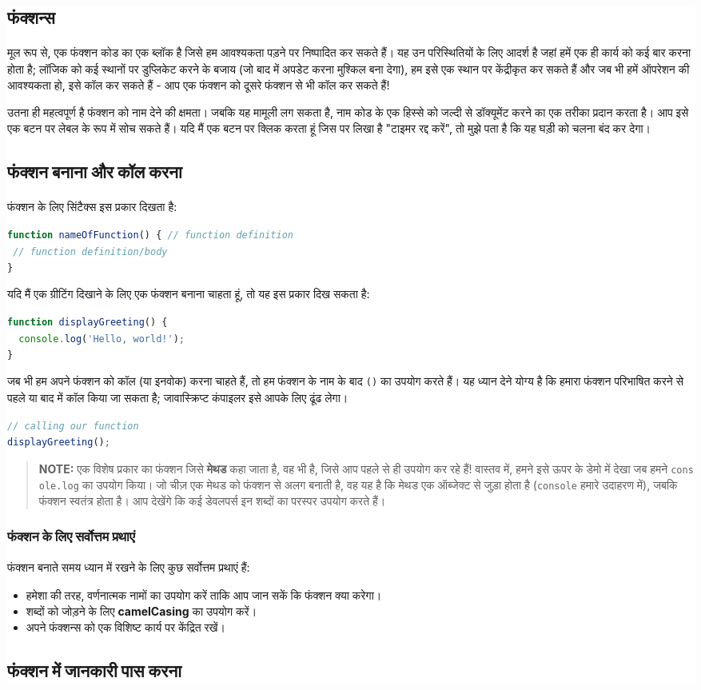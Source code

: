 ## फंक्शन्स

मूल रूप से, एक फंक्शन कोड का एक ब्लॉक है जिसे हम आवश्यकता पड़ने पर निष्पादित कर सकते हैं। यह उन परिस्थितियों के लिए आदर्श है जहां हमें एक ही कार्य को कई बार करना होता है; लॉजिक को कई स्थानों पर डुप्लिकेट करने के बजाय (जो बाद में अपडेट करना मुश्किल बना देगा), हम इसे एक स्थान पर केंद्रीकृत कर सकते हैं और जब भी हमें ऑपरेशन की आवश्यकता हो, इसे कॉल कर सकते हैं - आप एक फंक्शन को दूसरे फंक्शन से भी कॉल कर सकते हैं!

उतना ही महत्वपूर्ण है फंक्शन को नाम देने की क्षमता। जबकि यह मामूली लग सकता है, नाम कोड के एक हिस्से को जल्दी से डॉक्यूमेंट करने का एक तरीका प्रदान करता है। आप इसे एक बटन पर लेबल के रूप में सोच सकते हैं। यदि मैं एक बटन पर क्लिक करता हूं जिस पर लिखा है "टाइमर रद्द करें", तो मुझे पता है कि यह घड़ी को चलना बंद कर देगा।

## फंक्शन बनाना और कॉल करना

फंक्शन के लिए सिंटैक्स इस प्रकार दिखता है:

```javascript
function nameOfFunction() { // function definition
 // function definition/body
}
```

यदि मैं एक ग्रीटिंग दिखाने के लिए एक फंक्शन बनाना चाहता हूं, तो यह इस प्रकार दिख सकता है:

```javascript
function displayGreeting() {
  console.log('Hello, world!');
}
```

जब भी हम अपने फंक्शन को कॉल (या इनवोक) करना चाहते हैं, तो हम फंक्शन के नाम के बाद `()` का उपयोग करते हैं। यह ध्यान देने योग्य है कि हमारा फंक्शन परिभाषित करने से पहले या बाद में कॉल किया जा सकता है; जावास्क्रिप्ट कंपाइलर इसे आपके लिए ढूंढ लेगा।

```javascript
// calling our function
displayGreeting();
```

> **NOTE:** एक विशेष प्रकार का फंक्शन जिसे **मेथड** कहा जाता है, वह भी है, जिसे आप पहले से ही उपयोग कर रहे हैं! वास्तव में, हमने इसे ऊपर के डेमो में देखा जब हमने `console.log` का उपयोग किया। जो चीज़ एक मेथड को फंक्शन से अलग बनाती है, वह यह है कि मेथड एक ऑब्जेक्ट से जुड़ा होता है (`console` हमारे उदाहरण में), जबकि फंक्शन स्वतंत्र होता है। आप देखेंगे कि कई डेवलपर्स इन शब्दों का परस्पर उपयोग करते हैं।

### फंक्शन के लिए सर्वोत्तम प्रथाएं

फंक्शन बनाते समय ध्यान में रखने के लिए कुछ सर्वोत्तम प्रथाएं हैं:

- हमेशा की तरह, वर्णनात्मक नामों का उपयोग करें ताकि आप जान सकें कि फंक्शन क्या करेगा।
- शब्दों को जोड़ने के लिए **camelCasing** का उपयोग करें।
- अपने फंक्शन्स को एक विशिष्ट कार्य पर केंद्रित रखें।

## फंक्शन में जानकारी पास करना
